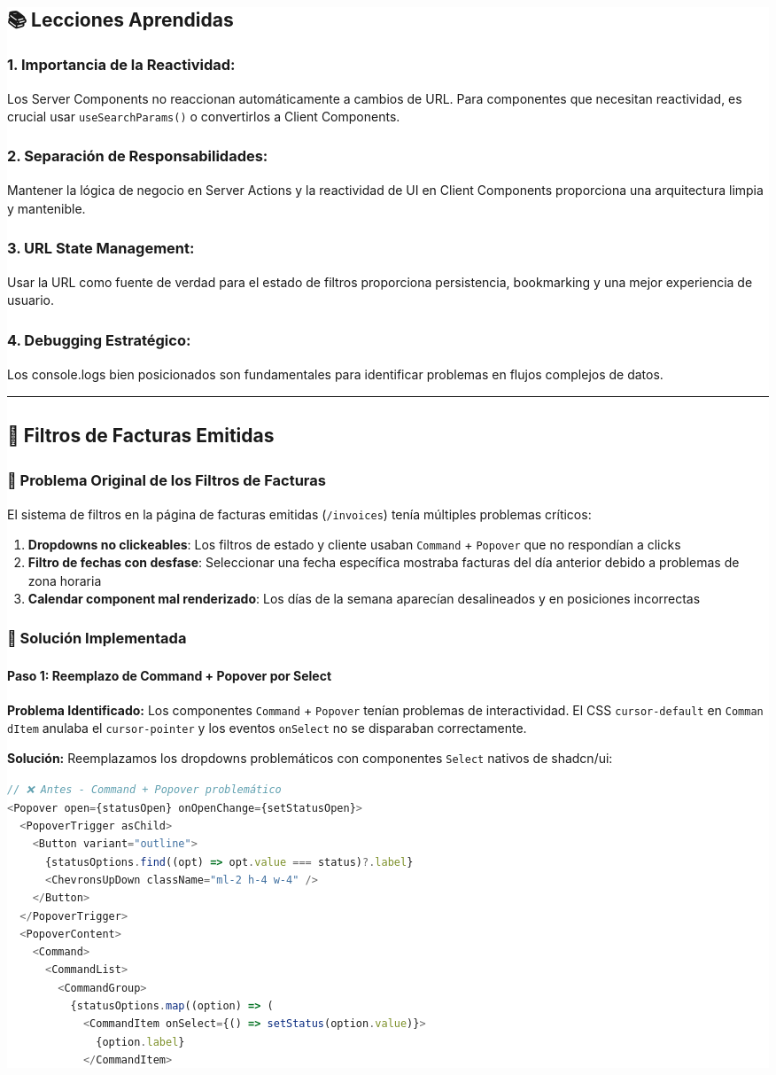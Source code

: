 
## 📚 Lecciones Aprendidas

### **1. Importancia de la Reactividad:**
Los Server Components no reaccionan automáticamente a cambios de URL. Para componentes que necesitan reactividad, es crucial usar `useSearchParams()` o convertirlos a Client Components.

### **2. Separación de Responsabilidades:**
Mantener la lógica de negocio en Server Actions y la reactividad de UI en Client Components proporciona una arquitectura limpia y mantenible.

### **3. URL State Management:**
Usar la URL como fuente de verdad para el estado de filtros proporciona persistencia, bookmarking y una mejor experiencia de usuario.

### **4. Debugging Estratégico:**
Los console.logs bien posicionados son fundamentales para identificar problemas en flujos complejos de datos.

---

## 📄 Filtros de Facturas Emitidas

### 🎯 Problema Original de los Filtros de Facturas

El sistema de filtros en la página de facturas emitidas (`/invoices`) tenía múltiples problemas críticos:

1. **Dropdowns no clickeables**: Los filtros de estado y cliente usaban `Command` + `Popover` que no respondían a clicks
2. **Filtro de fechas con desfase**: Seleccionar una fecha específica mostraba facturas del día anterior debido a problemas de zona horaria
3. **Calendar component mal renderizado**: Los días de la semana aparecían desalineados y en posiciones incorrectas

### 🔧 Solución Implementada

#### **Paso 1: Reemplazo de Command + Popover por Select**

**Problema Identificado:**
Los componentes `Command` + `Popover` tenían problemas de interactividad. El CSS `cursor-default` en `CommandItem` anulaba el `cursor-pointer` y los eventos `onSelect` no se disparaban correctamente.

**Solución:**
Reemplazamos los dropdowns problemáticos con componentes `Select` nativos de shadcn/ui:

```typescript
// ❌ Antes - Command + Popover problemático
<Popover open={statusOpen} onOpenChange={setStatusOpen}>
  <PopoverTrigger asChild>
    <Button variant="outline">
      {statusOptions.find((opt) => opt.value === status)?.label}
      <ChevronsUpDown className="ml-2 h-4 w-4" />
    </Button>
  </PopoverTrigger>
  <PopoverContent>
    <Command>
      <CommandList>
        <CommandGroup>
          {statusOptions.map((option) => (
            <CommandItem onSelect={() => setStatus(option.value)}>
              {option.label}
            </CommandItem>
```